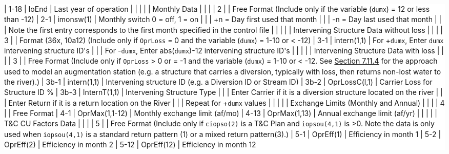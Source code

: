 | 1-18								| IoEnd							| Last year of operation
| | | | 
| Monthly Data | | |
| 2									| 								| Free Format (Include only if the variable (`dumx`) = 12 or less than -12)
| 2-1								| imonsw(1)						| Monthly switch 0 = off, 1 = on
| 									| 								| +n = Day first used that month
| 									| 								| -n = Day last used that month
| 									| 								| Note the first entry corresponds to the first month specified in the control file
| | | |
| Intervening Structure Data without loss | | |
| 3									| 								| Format (36x, 10a12) (Include only if `OprLoss` = 0 and the variable (`dumx`) = 1-10 or < -12) 
| 3-1								| intern(1,1)					| For +`dumx`, Enter `dumx` intervening structure ID's
| 									| 								| For -`dumx`, Enter abs(`dumx`)-12 intervening structure ID's
| | | |
| Intervening Structure Data with loss | | |
| 3 								| 								| Free Format (Include only if `OprLoss` > 0 or = -1 and the variable (`dumx`) = 1-10 or < -12. See [Section 7.11.4](../StandardModelingProcedures/7114.md) for the approach used to model an augmentation station (e.g. a structure that carries a diversion, typically with loss, then returns non-lost water to the river).)
| 3b-1								| intern(1,1)					| Intervening structure ID (e.g. a Diversion ID or Stream ID)
| 3b-2								| OprLossC(l,1)					| Carrier Loss for Structure ID %
| 3b-3								| InternT(1,1)					| Intervening Structure Type
| 									| 								| Enter Carrier if it is a diversion structure located on the river 
| 									| 								| Enter Return if it is a return location on the River
| 									| 								| Repeat for +`dumx` values
| | | |
| Exchange Limits (Monthly and Annual) | | |
| 4 								| 								| Free Format
| 4-1								| OprMax(1,1-12)				| Monthly exchange limit (af/mo)
| 4-13								| OprMax(1,13)					| Annual exchange limit (af/yr)
| | | |
| T&C CU Factors Data | | |
| 5 								| 								| Free Format (Include only if `ciopso(2)` is a T&C Plan and `iopsou(4,1)` is >0. Note the data is only used when `iopsou(4,1)` is a standard return pattern (1) or a mixed return pattern(3).) 
| 5-1								| OprEff(1)						| Efficiency in month 1
| 5-2								| OprEff(2)						| Efficiency in month 2
| 5-12								| OprEff(12)					| Efficiency in month 12
